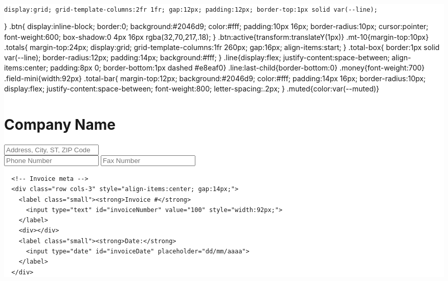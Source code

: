    display:grid; grid-template-columns:2fr 1fr; gap:12px; padding:12px; border-top:1px solid var(--line);
  }
  .btn{
    display:inline-block; border:0; background:#2046d9; color:#fff; padding:10px 16px;
    border-radius:10px; cursor:pointer; font-weight:600; box-shadow:0 4px 16px rgba(32,70,217,.18);
  }
  .btn:active{transform:translateY(1px)}
  .mt-10{margin-top:10px}
  .totals{
    margin-top:24px; display:grid; grid-template-columns:1fr 260px; gap:16px; align-items:start;
  }
  .total-box{
    border:1px solid var(--line); border-radius:12px; padding:14px; background:#fff;
  }
  .line{display:flex; justify-content:space-between; align-items:center; padding:8px 0; border-bottom:1px dashed #e8eaf0}
  .line:last-child{border-bottom:0}
  .money{font-weight:700}
  .field-mini{width:92px}
  .total-bar{
    margin-top:12px; background:#2046d9; color:#fff; padding:14px 16px; border-radius:10px;
    display:flex; justify-content:space-between; font-weight:800; letter-spacing:.2px;
  }
  .muted{color:var(--muted)}
</style>
</head>
<body>
  <div class="wrap">
    <div class="card">
      <!-- Top header -->
      <div class="header">
        <h1>Company Name</h1>
        <div class="row cols-1">
          <input class="input" placeholder="Address, City, ST, ZIP Code" />
          <div class="row cols-2">
            <input class="input" placeholder="Phone Number" />
            <input class="input" placeholder="Fax Number" />
          </div>
        </div>
      </div>

      <!-- Invoice meta -->
      <div class="row cols-3" style="align-items:center; gap:14px;">
        <label class="small"><strong>Invoice #</strong>
          <input type="text" id="invoiceNumber" value="100" style="width:92px;">
        </label>
        <div></div>
        <label class="small"><strong>Date:</strong>
          <input type="date" id="invoiceDate" placeholder="dd/mm/aaaa">
        </label>
      </div>
